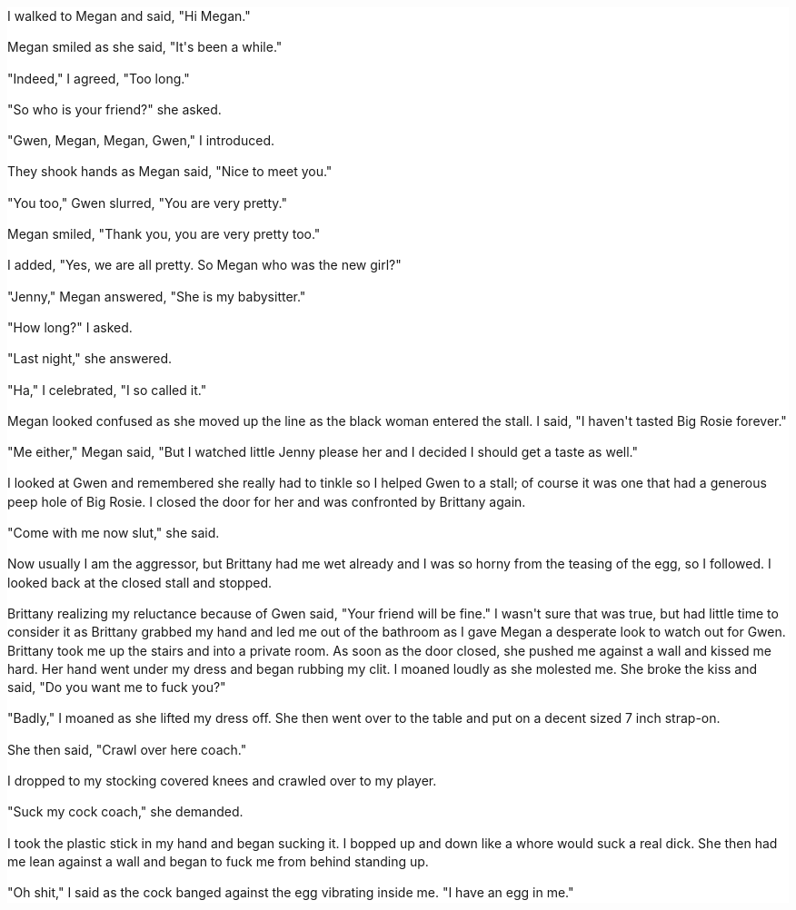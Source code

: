  I walked to Megan and said, "Hi Megan." 

 Megan smiled as she said, "It's been a while." 

 "Indeed," I agreed, "Too long." 

 "So who is your friend?" she asked. 

 "Gwen, Megan, Megan, Gwen," I introduced. 

 They shook hands as Megan said, "Nice to meet you." 

 "You too," Gwen slurred, "You are very pretty." 

 Megan smiled, "Thank you, you are very pretty too." 

 I added, "Yes, we are all pretty. So Megan who was the new girl?" 

 "Jenny," Megan answered, "She is my babysitter." 

 "How long?" I asked. 

 "Last night," she answered. 

 "Ha," I celebrated, "I so called it." 

 Megan looked confused as she moved up the line as the black woman entered the stall. I said, "I haven't tasted Big Rosie forever." 

 "Me either," Megan said, "But I watched little Jenny please her and I decided I should get a taste as well." 

 I looked at Gwen and remembered she really had to tinkle so I helped Gwen to a stall; of course it was one that had a generous peep hole of Big Rosie. I closed the door for her and was confronted by Brittany again. 

 "Come with me now slut," she said. 

 Now usually I am the aggressor, but Brittany had me wet already and I was so horny from the teasing of the egg, so I followed. I looked back at the closed stall and stopped. 

 Brittany realizing my reluctance because of Gwen said, "Your friend will be fine." I wasn't sure that was true, but had little time to consider it as Brittany grabbed my hand and led me out of the bathroom as I gave Megan a desperate look to watch out for Gwen. Brittany took me up the stairs and into a private room. As soon as the door closed, she pushed me against a wall and kissed me hard. Her hand went under my dress and began rubbing my clit. I moaned loudly as she molested me. She broke the kiss and said, "Do you want me to fuck you?" 

 "Badly," I moaned as she lifted my dress off. She then went over to the table and put on a decent sized 7 inch strap-on. 

 She then said, "Crawl over here coach." 

 I dropped to my stocking covered knees and crawled over to my player. 

 "Suck my cock coach," she demanded. 

 I took the plastic stick in my hand and began sucking it. I bopped up and down like a whore would suck a real dick. She then had me lean against a wall and began to fuck me from behind standing up. 

 "Oh shit," I said as the cock banged against the egg vibrating inside me. "I have an egg in me." 
